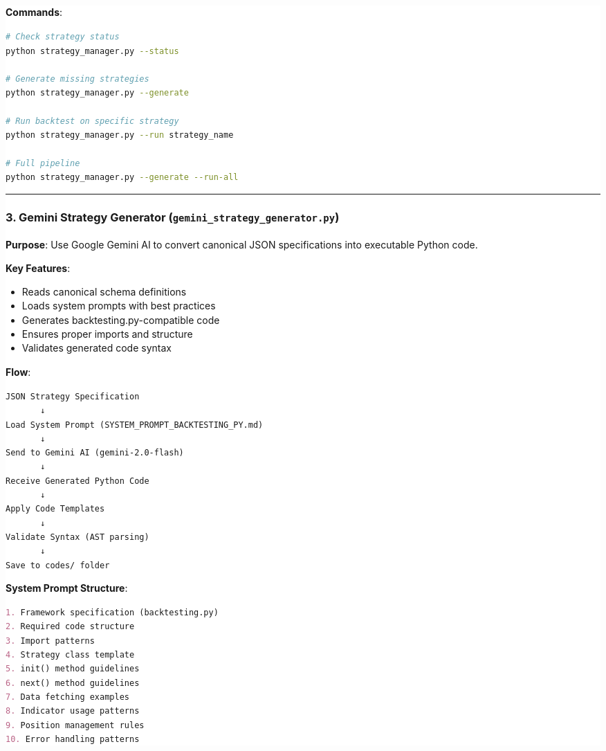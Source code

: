 **Commands**:
```bash
# Check strategy status
python strategy_manager.py --status

# Generate missing strategies
python strategy_manager.py --generate

# Run backtest on specific strategy
python strategy_manager.py --run strategy_name

# Full pipeline
python strategy_manager.py --generate --run-all
```

---

### 3. **Gemini Strategy Generator** (`gemini_strategy_generator.py`)

**Purpose**: Use Google Gemini AI to convert canonical JSON specifications into executable Python code.

**Key Features**:
- Reads canonical schema definitions
- Loads system prompts with best practices
- Generates backtesting.py-compatible code
- Ensures proper imports and structure
- Validates generated code syntax

**Flow**:
```
JSON Strategy Specification
       ↓
Load System Prompt (SYSTEM_PROMPT_BACKTESTING_PY.md)
       ↓
Send to Gemini AI (gemini-2.0-flash)
       ↓
Receive Generated Python Code
       ↓
Apply Code Templates
       ↓
Validate Syntax (AST parsing)
       ↓
Save to codes/ folder
```

**System Prompt Structure**:
```markdown
1. Framework specification (backtesting.py)
2. Required code structure
3. Import patterns
4. Strategy class template
5. init() method guidelines
6. next() method guidelines
7. Data fetching examples
8. Indicator usage patterns
9. Position management rules
10. Error handling patterns
```
